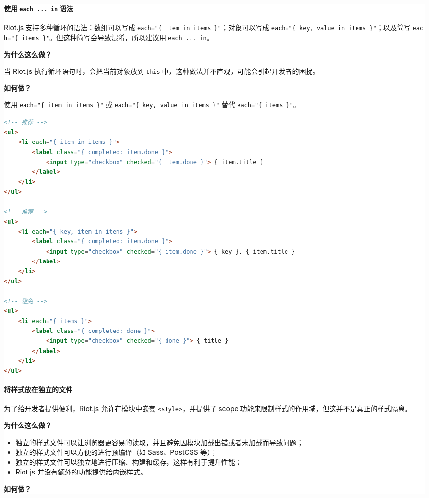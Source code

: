 #### 使用 `each ... in` 语法

Riot.js 支持多种[循环的语法](http://riotjs.com/guide/#loops)：数组可以写成 `each="{ item in items }"`；对象可以写成 `each="{ key, value in items }"`；以及简写 `each="{ items }"`。但这种简写会导致混淆，所以建议用 `each ... in`。

__为什么这么做？__

当 Riot.js 执行循环语句时，会把当前对象放到 `this` 中，这种做法并不直观，可能会引起开发者的困扰。

__如何做？__

使用 `each="{ item in items }"` 或 `each="{ key, value in items }"` 替代 `each="{ items }"`。

```html
<!-- 推荐 -->
<ul>
    <li each="{ item in items }">
        <label class="{ completed: item.done }">
            <input type="checkbox" checked="{ item.done }"> { item.title }
        </label>
    </li>
</ul>

<!-- 推荐 -->
<ul>
    <li each="{ key, item in items }">
        <label class="{ completed: item.done }">
            <input type="checkbox" checked="{ item.done }"> { key }. { item.title }
        </label>
    </li>
</ul>

<!-- 避免 -->
<ul>
    <li each="{ items }">
        <label class="{ completed: done }">
            <input type="checkbox" checked="{ done }"> { title }
        </label>
    </li>
</ul>
```

#### 将样式放在独立的文件

为了给开发者提供便利，Riot.js 允许在模块中[嵌套 `<style>`](http://riotjs.com/guide/#tag-styling)，并提供了 [scope](http://riotjs.com/guide/#scoped-css) 功能来限制样式的作用域，但这并不是真正的样式隔离。

__为什么这么做？__

* 独立的样式文件可以让浏览器更容易的读取，并且避免因模块加载出错或者未加载而导致问题；
* 独立的样式文件可以方便的进行预编译（如 Sass、PostCSS 等）；
* 独立的样式文件可以独立地进行压缩、构建和缓存，这样有利于提升性能；
* Riot.js 并没有额外的功能提供给内嵌样式。

__如何做？__
